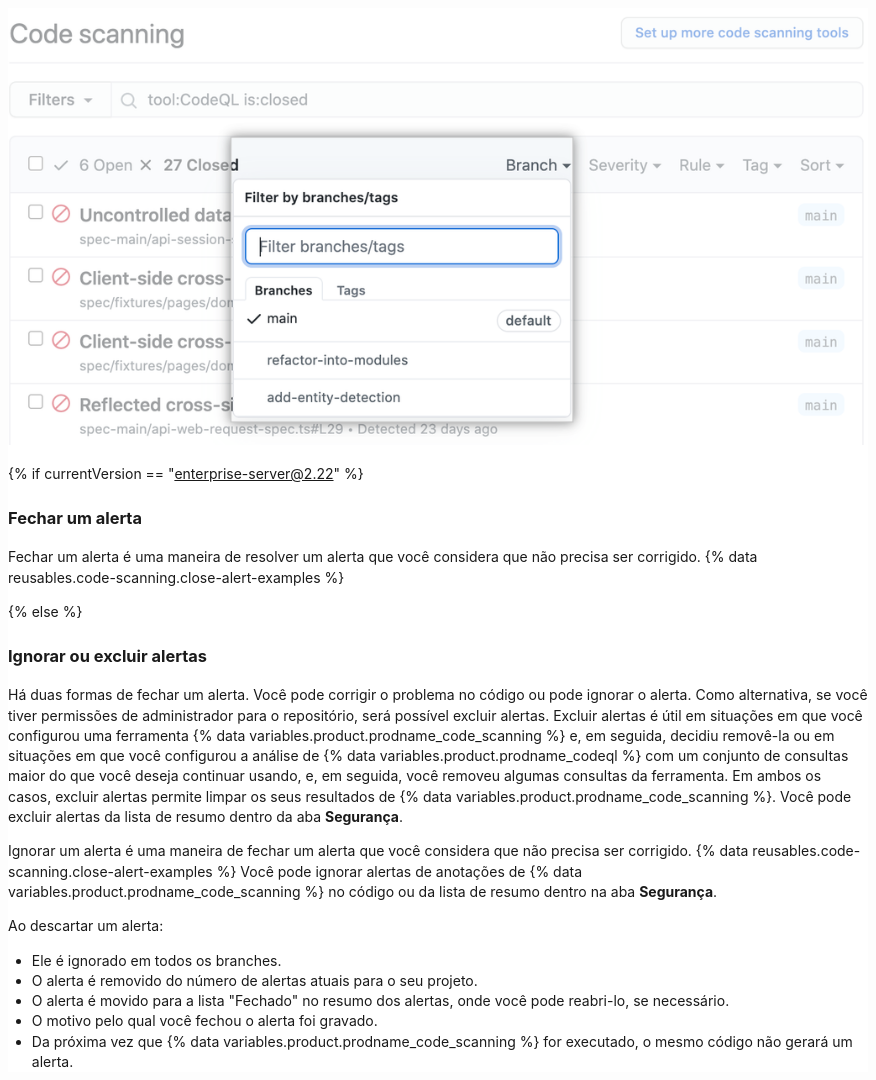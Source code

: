 ![Filtrar alertas por branch](/assets/images/enterprise/3.1/help/repository/code-scanning-branch-filter.png)

{% if currentVersion == "enterprise-server@2.22" %}

### Fechar um alerta

Fechar um alerta é uma maneira de resolver um alerta que você considera que não precisa ser corrigido. {% data reusables.code-scanning.close-alert-examples %}

{% else %}

### Ignorar ou excluir alertas

Há duas formas de fechar um alerta. Você pode corrigir o problema no código ou pode ignorar o alerta. Como alternativa, se você tiver permissões de administrador para o repositório, será possível excluir alertas. Excluir alertas é útil em situações em que você configurou uma ferramenta {% data variables.product.prodname_code_scanning %} e, em seguida, decidiu removê-la ou em situações em que você configurou a análise de {% data variables.product.prodname_codeql %} com um conjunto de consultas maior do que você deseja continuar usando, e, em seguida, você removeu algumas consultas da ferramenta. Em ambos os casos, excluir alertas permite limpar os seus resultados de {% data variables.product.prodname_code_scanning %}. Você pode excluir alertas da lista de resumo dentro da aba **Segurança**.

Ignorar um alerta é uma maneira de fechar um alerta que você considera que não precisa ser corrigido. {% data reusables.code-scanning.close-alert-examples %} Você pode ignorar alertas de anotações de {% data variables.product.prodname_code_scanning %} no código ou da lista de resumo dentro na aba **Segurança**.

Ao descartar um alerta:

- Ele é ignorado em todos os branches.
- O alerta é removido do número de alertas atuais para o seu projeto.
- O alerta é movido para a lista "Fechado" no resumo dos alertas, onde você pode reabri-lo, se necessário.
- O motivo pelo qual você fechou o alerta foi gravado.
- Da próxima vez que {% data variables.product.prodname_code_scanning %} for executado, o mesmo código não gerará um alerta.

